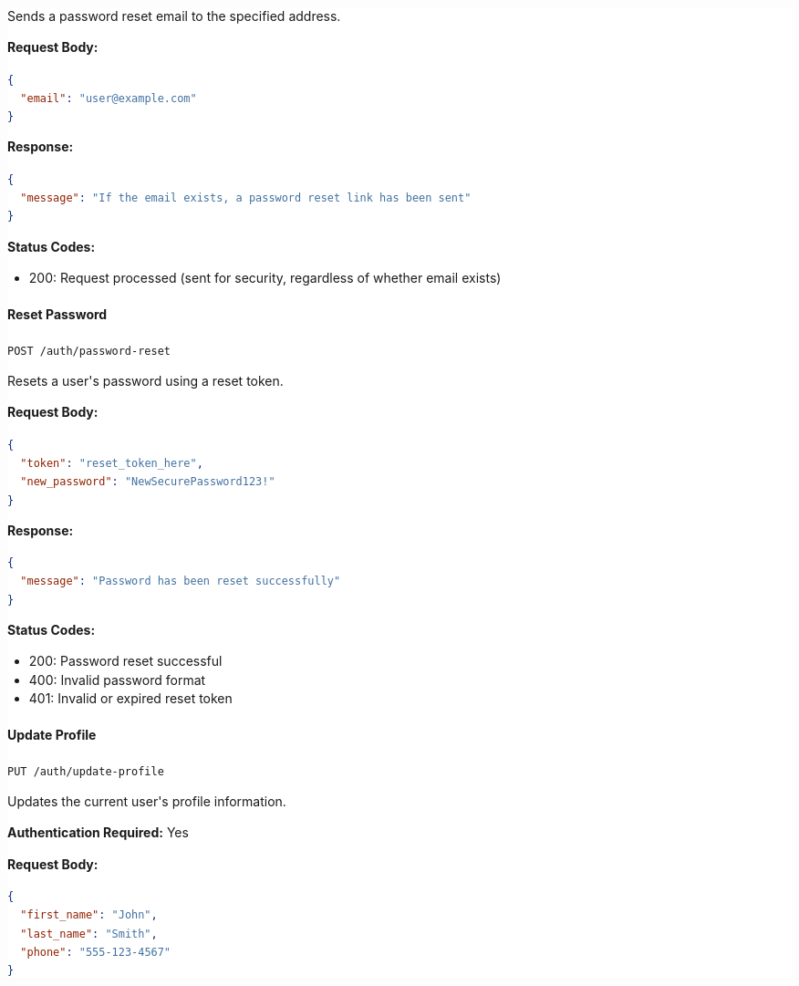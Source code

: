 Sends a password reset email to the specified address.

**Request Body:**
```json
{
  "email": "user@example.com"
}
```

**Response:**
```json
{
  "message": "If the email exists, a password reset link has been sent"
}
```

**Status Codes:**
- 200: Request processed (sent for security, regardless of whether email exists)

#### Reset Password

```
POST /auth/password-reset
```

Resets a user's password using a reset token.

**Request Body:**
```json
{
  "token": "reset_token_here",
  "new_password": "NewSecurePassword123!"
}
```

**Response:**
```json
{
  "message": "Password has been reset successfully"
}
```

**Status Codes:**
- 200: Password reset successful
- 400: Invalid password format
- 401: Invalid or expired reset token

#### Update Profile

```
PUT /auth/update-profile
```

Updates the current user's profile information.

**Authentication Required:** Yes

**Request Body:**
```json
{
  "first_name": "John",
  "last_name": "Smith",
  "phone": "555-123-4567"
}
```
